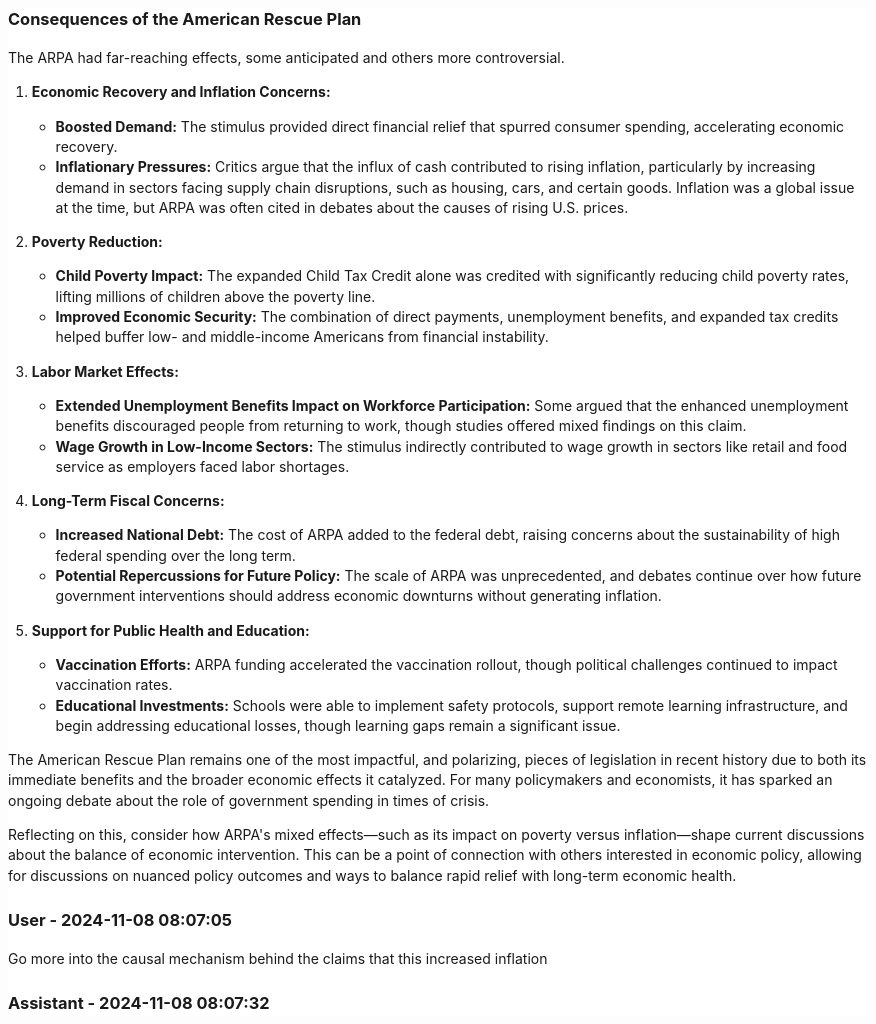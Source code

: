 ### Consequences of the American Rescue Plan
The ARPA had far-reaching effects, some anticipated and others more controversial.

1. **Economic Recovery and Inflation Concerns:**
   - **Boosted Demand:** The stimulus provided direct financial relief that spurred consumer spending, accelerating economic recovery.
   - **Inflationary Pressures:** Critics argue that the influx of cash contributed to rising inflation, particularly by increasing demand in sectors facing supply chain disruptions, such as housing, cars, and certain goods. Inflation was a global issue at the time, but ARPA was often cited in debates about the causes of rising U.S. prices.
   
2. **Poverty Reduction:**
   - **Child Poverty Impact:** The expanded Child Tax Credit alone was credited with significantly reducing child poverty rates, lifting millions of children above the poverty line.
   - **Improved Economic Security:** The combination of direct payments, unemployment benefits, and expanded tax credits helped buffer low- and middle-income Americans from financial instability.

3. **Labor Market Effects:**
   - **Extended Unemployment Benefits Impact on Workforce Participation:** Some argued that the enhanced unemployment benefits discouraged people from returning to work, though studies offered mixed findings on this claim.
   - **Wage Growth in Low-Income Sectors:** The stimulus indirectly contributed to wage growth in sectors like retail and food service as employers faced labor shortages.

4. **Long-Term Fiscal Concerns:**
   - **Increased National Debt:** The cost of ARPA added to the federal debt, raising concerns about the sustainability of high federal spending over the long term.
   - **Potential Repercussions for Future Policy:** The scale of ARPA was unprecedented, and debates continue over how future government interventions should address economic downturns without generating inflation.

5. **Support for Public Health and Education:**
   - **Vaccination Efforts:** ARPA funding accelerated the vaccination rollout, though political challenges continued to impact vaccination rates.
   - **Educational Investments:** Schools were able to implement safety protocols, support remote learning infrastructure, and begin addressing educational losses, though learning gaps remain a significant issue.

The American Rescue Plan remains one of the most impactful, and polarizing, pieces of legislation in recent history due to both its immediate benefits and the broader economic effects it catalyzed. For many policymakers and economists, it has sparked an ongoing debate about the role of government spending in times of crisis. 

Reflecting on this, consider how ARPA's mixed effects—such as its impact on poverty versus inflation—shape current discussions about the balance of economic intervention. This can be a point of connection with others interested in economic policy, allowing for discussions on nuanced policy outcomes and ways to balance rapid relief with long-term economic health.

### User - 2024-11-08 08:07:05

Go more into the causal mechanism behind the claims that this increased inflation

### Assistant - 2024-11-08 08:07:32
